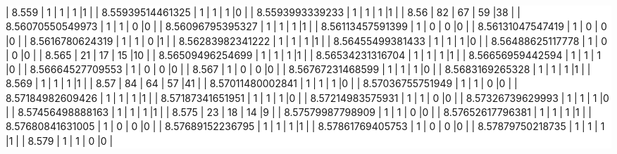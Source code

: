 | 8.559 | 1 | 1 | 1 |1 |
| 8.55939514461325 | 1 | 1 | 1 |0 |
| 8.5593993339233 | 1 | 1 | 1 |1 |
| 8.56 | 82 | 67 | 59 |38 |
| 8.56070550549973 | 1 | 1 | 0 |0 |
| 8.56096795395327 | 1 | 1 | 1 |1 |
| 8.56113457591399 | 1 | 0 | 0 |0 |
| 8.56131047547419 | 1 | 0 | 0 |0 |
| 8.5616780624319 | 1 | 1 | 0 |1 |
| 8.56283982341222 | 1 | 1 | 1 |1 |
| 8.56455499381433 | 1 | 1 | 1 |0 |
| 8.56488625117778 | 1 | 0 | 0 |0 |
| 8.565 | 21 | 17 | 15 |10 |
| 8.56509496254699 | 1 | 1 | 1 |1 |
| 8.56534231316704 | 1 | 1 | 1 |1 |
| 8.56656959442594 | 1 | 1 | 1 |0 |
| 8.56664527709553 | 1 | 0 | 0 |0 |
| 8.567 | 1 | 0 | 0 |0 |
| 8.56767231468599 | 1 | 1 | 1 |0 |
| 8.5683169265328 | 1 | 1 | 1 |1 |
| 8.569 | 1 | 1 | 1 |1 |
| 8.57 | 84 | 64 | 57 |41 |
| 8.57011480002841 | 1 | 1 | 1 |0 |
| 8.57036755751949 | 1 | 1 | 0 |0 |
| 8.57184982609426 | 1 | 1 | 1 |1 |
| 8.57187341651951 | 1 | 1 | 1 |0 |
| 8.57214983575931 | 1 | 1 | 0 |0 |
| 8.57326739629993 | 1 | 1 | 1 |0 |
| 8.57456498888163 | 1 | 1 | 1 |1 |
| 8.575 | 23 | 18 | 14 |9 |
| 8.57579987798909 | 1 | 1 | 0 |0 |
| 8.57652617796381 | 1 | 1 | 1 |1 |
| 8.57680841631005 | 1 | 0 | 0 |0 |
| 8.57689152236795 | 1 | 1 | 1 |1 |
| 8.57861769405753 | 1 | 0 | 0 |0 |
| 8.57879750218735 | 1 | 1 | 1 |1 |
| 8.579 | 1 | 1 | 0 |0 |